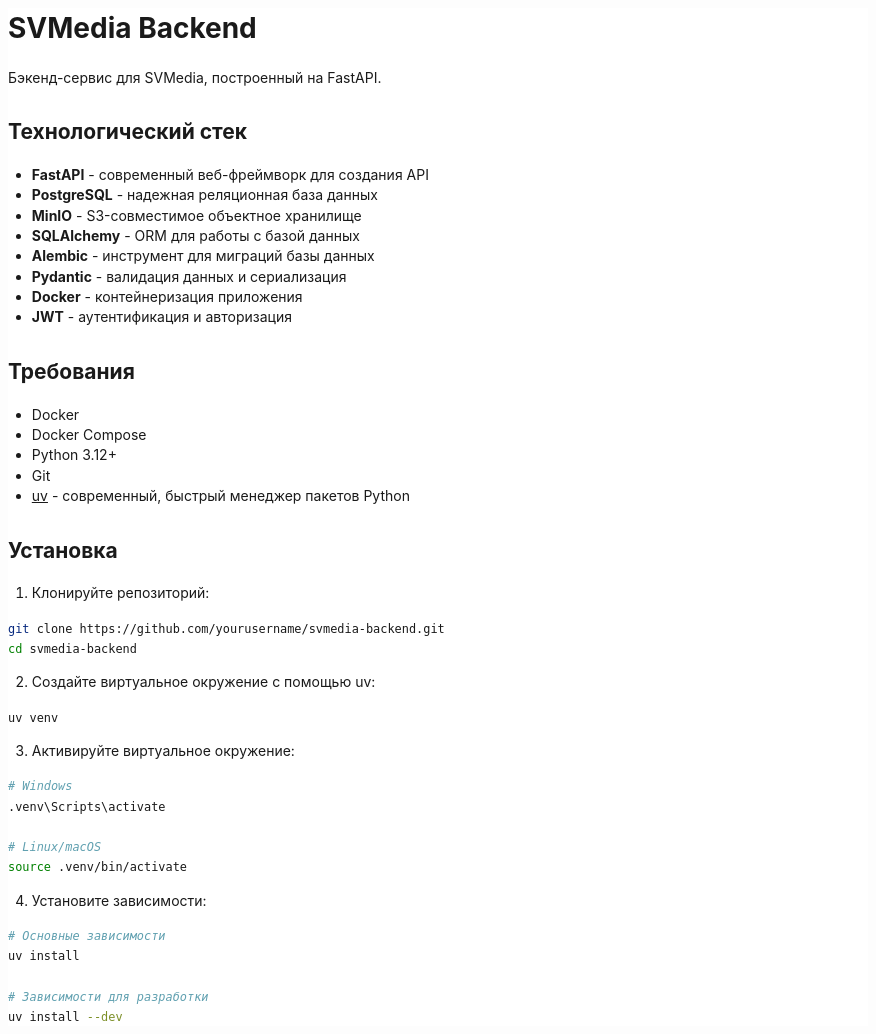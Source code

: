 # SVMedia Backend

Бэкенд-сервис для SVMedia, построенный на FastAPI.

## Технологический стек

- **FastAPI** - современный веб-фреймворк для создания API
- **PostgreSQL** - надежная реляционная база данных
- **MinIO** - S3-совместимое объектное хранилище
- **SQLAlchemy** - ORM для работы с базой данных
- **Alembic** - инструмент для миграций базы данных
- **Pydantic** - валидация данных и сериализация
- **Docker** - контейнеризация приложения
- **JWT** - аутентификация и авторизация

## Требования

- Docker
- Docker Compose
- Python 3.12+
- Git
- [uv](https://github.com/astral-sh/uv) - современный, быстрый менеджер пакетов Python

## Установка

1. Клонируйте репозиторий:
```bash
git clone https://github.com/yourusername/svmedia-backend.git
cd svmedia-backend
```

2. Создайте виртуальное окружение с помощью uv:
```bash
uv venv
```

3. Активируйте виртуальное окружение:
```bash
# Windows
.venv\Scripts\activate

# Linux/macOS
source .venv/bin/activate
```

4. Установите зависимости:
```bash
# Основные зависимости
uv install

# Зависимости для разработки
uv install --dev
```

